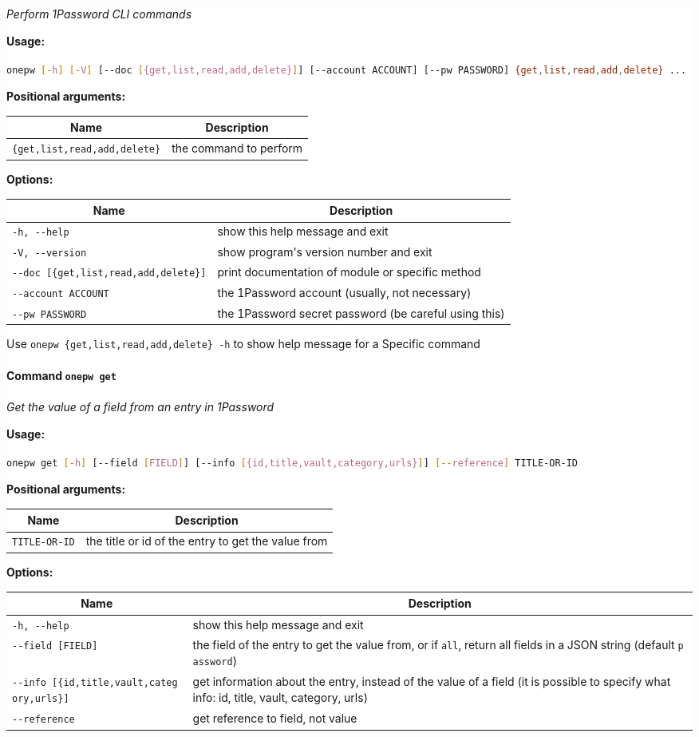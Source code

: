 
*Perform 1Password CLI commands*

**Usage:**

```bash
onepw [-h] [-V] [--doc [{get,list,read,add,delete}]] [--account ACCOUNT] [--pw PASSWORD] {get,list,read,add,delete} ...
```

**Positional arguments:**

Name | Description
---- | -----------
`{get,list,read,add,delete}` | the command to perform

**Options:**

Name | Description
---- | -----------
`-h, --help` | show this help message and exit
`-V, --version` | show program's version number and exit
`--doc [{get,list,read,add,delete}]` | print documentation of module or specific method
`--account ACCOUNT` | the 1Password account (usually, not necessary)
`--pw PASSWORD` | the 1Password secret password (be careful using this)

Use `onepw {get,list,read,add,delete} -h` to show help message for a
Specific command



#### <a id="Command+%60onepw+get%60"></a>Command `onepw get`


*Get the value of a field from an entry in 1Password*

**Usage:**

```bash
onepw get [-h] [--field [FIELD]] [--info [{id,title,vault,category,urls}]] [--reference] TITLE-OR-ID
```

**Positional arguments:**

Name | Description
---- | -----------
`TITLE-OR-ID` | the title or id of the entry to get the value from

**Options:**

Name | Description
---- | -----------
`-h, --help` | show this help message and exit
`--field [FIELD]` | the field of the entry to get the value from, or if `all`, return all fields in a JSON string (default `password`)
`--info [{id,title,vault,category,urls}]` | get information about the entry, instead of the value of a field (it is possible to specify what info: id, title, vault, category, urls)
`--reference` | get reference to field, not value
